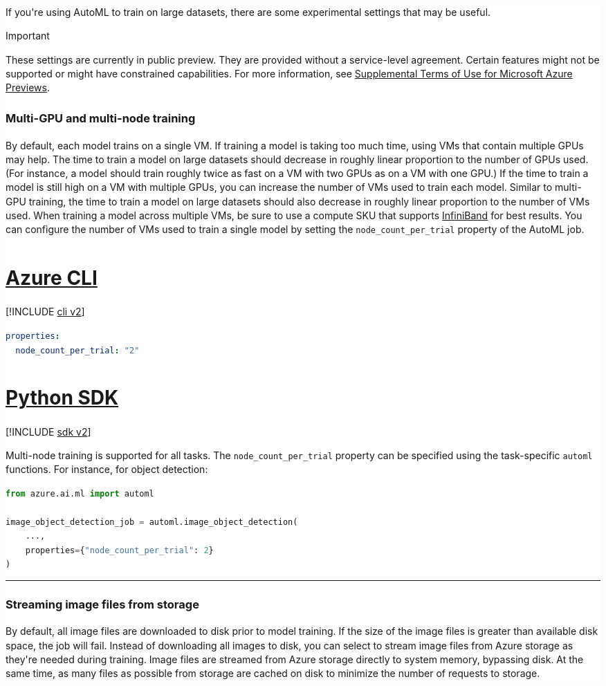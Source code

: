 If you're using AutoML to train on large datasets, there are some experimental settings that may be useful.

> [!IMPORTANT]
> These settings are currently in public preview. They are provided without a service-level agreement. Certain features might not be supported or might have constrained capabilities. For more information, see [Supplemental Terms of Use for Microsoft Azure Previews](https://azure.microsoft.com/support/legal/preview-supplemental-terms/).

### Multi-GPU and multi-node training

By default, each model trains on a single VM. If training a model is taking too much time, using VMs that contain multiple GPUs may help. The time to train a model on large datasets should decrease in roughly linear proportion to the number of GPUs used. (For instance, a model should train roughly twice as fast on a VM with two GPUs as on a VM with one GPU.) If the time to train a model is still high on a VM with multiple GPUs, you can increase the number of VMs used to train each model. Similar to multi-GPU training, the time to train a model on large datasets should also decrease in roughly linear proportion to the number of VMs used. When training a model across multiple VMs, be sure to use a compute SKU that supports [InfiniBand](how-to-train-distributed-gpu.md#accelerating-distributed-gpu-training-with-infiniband) for best results. You can configure the number of VMs used to train a single model by setting the `node_count_per_trial` property of the AutoML job.

# [Azure CLI](#tab/cli)

[!INCLUDE [cli v2](../../includes/machine-learning-cli-v2.md)]

```yaml
properties:
  node_count_per_trial: "2"
```

# [Python SDK](#tab/python)

 [!INCLUDE [sdk v2](../../includes/machine-learning-sdk-v2.md)]

Multi-node training is supported for all tasks. The `node_count_per_trial` property can be specified using the task-specific `automl` functions. For instance, for object detection:

```python
from azure.ai.ml import automl

image_object_detection_job = automl.image_object_detection(
    ...,
    properties={"node_count_per_trial": 2}
)
```
---

### Streaming image files from storage

By default, all image files are downloaded to disk prior to model training. If the size of the image files is greater than available disk space, the job will fail. Instead of downloading all images to disk, you can select to stream image files from Azure storage as they're needed during training. Image files are streamed from Azure storage directly to system memory, bypassing disk. At the same time, as many files as possible from storage are cached on disk to minimize the number of requests to storage.

